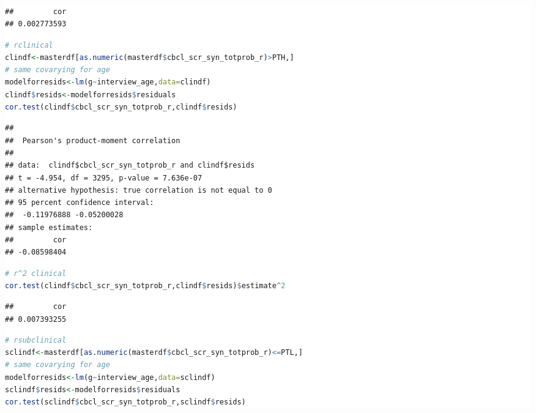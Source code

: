     ##         cor 
    ## 0.002773593

``` r
# rclinical
clindf<-masterdf[as.numeric(masterdf$cbcl_scr_syn_totprob_r)>PTH,]
# same covarying for age
modelforresids<-lm(g~interview_age,data=clindf)
clindf$resids<-modelforresids$residuals
cor.test(clindf$cbcl_scr_syn_totprob_r,clindf$resids)
```

    ## 
    ##  Pearson's product-moment correlation
    ## 
    ## data:  clindf$cbcl_scr_syn_totprob_r and clindf$resids
    ## t = -4.954, df = 3295, p-value = 7.636e-07
    ## alternative hypothesis: true correlation is not equal to 0
    ## 95 percent confidence interval:
    ##  -0.11976888 -0.05200028
    ## sample estimates:
    ##         cor 
    ## -0.08598404

``` r
# r^2 clinical
cor.test(clindf$cbcl_scr_syn_totprob_r,clindf$resids)$estimate^2
```

    ##         cor 
    ## 0.007393255

``` r
# rsubclinical
sclindf<-masterdf[as.numeric(masterdf$cbcl_scr_syn_totprob_r)<=PTL,]
# same covarying for age
modelforresids<-lm(g~interview_age,data=sclindf)
sclindf$resids<-modelforresids$residuals
cor.test(sclindf$cbcl_scr_syn_totprob_r,sclindf$resids)
```
